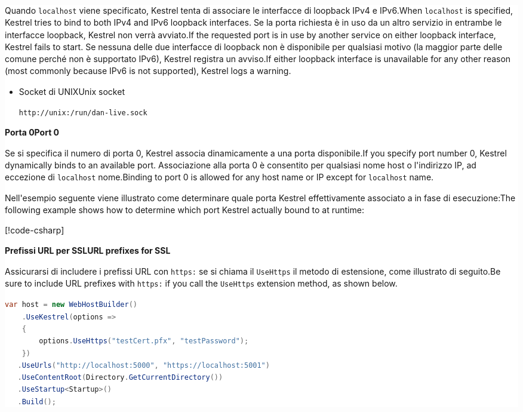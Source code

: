   <span data-ttu-id="a4dc0-242">Quando `localhost` viene specificato, Kestrel tenta di associare le interfacce di loopback IPv4 e IPv6.</span><span class="sxs-lookup"><span data-stu-id="a4dc0-242">When `localhost` is specified, Kestrel tries to bind to both IPv4 and IPv6 loopback interfaces.</span></span> <span data-ttu-id="a4dc0-243">Se la porta richiesta è in uso da un altro servizio in entrambe le interfacce loopback, Kestrel non verrà avviato.</span><span class="sxs-lookup"><span data-stu-id="a4dc0-243">If the requested port is in use by another service on either loopback interface, Kestrel fails to start.</span></span> <span data-ttu-id="a4dc0-244">Se nessuna delle due interfacce di loopback non è disponibile per qualsiasi motivo (la maggior parte delle comune perché non è supportato IPv6), Kestrel registra un avviso.</span><span class="sxs-lookup"><span data-stu-id="a4dc0-244">If either loopback interface is unavailable for any other reason (most commonly because IPv6 is not supported), Kestrel logs a warning.</span></span> 

* <span data-ttu-id="a4dc0-245">Socket di UNIX</span><span class="sxs-lookup"><span data-stu-id="a4dc0-245">Unix socket</span></span>

  ```
  http://unix:/run/dan-live.sock  
  ```

<span data-ttu-id="a4dc0-246">**Porta 0**</span><span class="sxs-lookup"><span data-stu-id="a4dc0-246">**Port 0**</span></span>

<span data-ttu-id="a4dc0-247">Se si specifica il numero di porta 0, Kestrel associa dinamicamente a una porta disponibile.</span><span class="sxs-lookup"><span data-stu-id="a4dc0-247">If you specify port number 0, Kestrel dynamically binds to an available port.</span></span> <span data-ttu-id="a4dc0-248">Associazione alla porta 0 è consentito per qualsiasi nome host o l'indirizzo IP, ad eccezione di `localhost` nome.</span><span class="sxs-lookup"><span data-stu-id="a4dc0-248">Binding to port 0 is allowed for any host name or IP except for `localhost` name.</span></span>

<span data-ttu-id="a4dc0-249">Nell'esempio seguente viene illustrato come determinare quale porta Kestrel effettivamente associato a in fase di esecuzione:</span><span class="sxs-lookup"><span data-stu-id="a4dc0-249">The following example shows how to determine which port Kestrel actually bound to at runtime:</span></span>

[!code-csharp[](kestrel/sample1/Startup.cs?name=snippet_Configure)]

<span data-ttu-id="a4dc0-250">**Prefissi URL per SSL**</span><span class="sxs-lookup"><span data-stu-id="a4dc0-250">**URL prefixes for SSL**</span></span>

<span data-ttu-id="a4dc0-251">Assicurarsi di includere i prefissi URL con `https:` se si chiama il `UseHttps` il metodo di estensione, come illustrato di seguito.</span><span class="sxs-lookup"><span data-stu-id="a4dc0-251">Be sure to include URL prefixes with `https:` if you call the `UseHttps` extension method, as shown below.</span></span>

```csharp
var host = new WebHostBuilder() 
    .UseKestrel(options => 
    { 
        options.UseHttps("testCert.pfx", "testPassword"); 
    }) 
   .UseUrls("http://localhost:5000", "https://localhost:5001") 
   .UseContentRoot(Directory.GetCurrentDirectory()) 
   .UseStartup<Startup>() 
   .Build(); 
```

